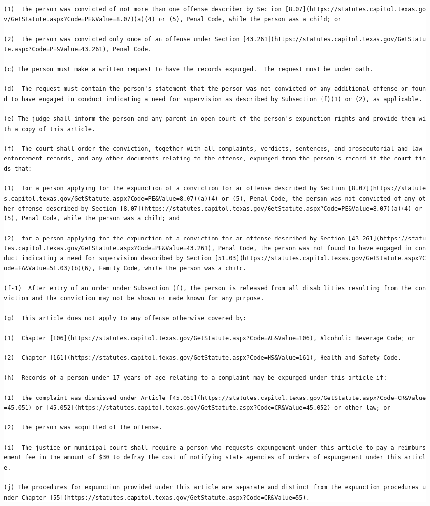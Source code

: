     (1)  the person was convicted of not more than one offense described by Section [8.07](https://statutes.capitol.texas.gov/GetStatute.aspx?Code=PE&Value=8.07)(a)(4) or (5), Penal Code, while the person was a child; or
    
    (2)  the person was convicted only once of an offense under Section [43.261](https://statutes.capitol.texas.gov/GetStatute.aspx?Code=PE&Value=43.261), Penal Code.
    
    (c) The person must make a written request to have the records expunged.  The request must be under oath.
    
    (d)  The request must contain the person's statement that the person was not convicted of any additional offense or found to have engaged in conduct indicating a need for supervision as described by Subsection (f)(1) or (2), as applicable.
    
    (e) The judge shall inform the person and any parent in open court of the person's expunction rights and provide them with a copy of this article.
    
    (f)  The court shall order the conviction, together with all complaints, verdicts, sentences, and prosecutorial and law enforcement records, and any other documents relating to the offense, expunged from the person's record if the court finds that:
    
    (1)  for a person applying for the expunction of a conviction for an offense described by Section [8.07](https://statutes.capitol.texas.gov/GetStatute.aspx?Code=PE&Value=8.07)(a)(4) or (5), Penal Code, the person was not convicted of any other offense described by Section [8.07](https://statutes.capitol.texas.gov/GetStatute.aspx?Code=PE&Value=8.07)(a)(4) or (5), Penal Code, while the person was a child; and
    
    (2)  for a person applying for the expunction of a conviction for an offense described by Section [43.261](https://statutes.capitol.texas.gov/GetStatute.aspx?Code=PE&Value=43.261), Penal Code, the person was not found to have engaged in conduct indicating a need for supervision described by Section [51.03](https://statutes.capitol.texas.gov/GetStatute.aspx?Code=FA&Value=51.03)(b)(6), Family Code, while the person was a child.
    
    (f-1)  After entry of an order under Subsection (f), the person is released from all disabilities resulting from the conviction and the conviction may not be shown or made known for any purpose.
    
    (g)  This article does not apply to any offense otherwise covered by:
    
    (1)  Chapter [106](https://statutes.capitol.texas.gov/GetStatute.aspx?Code=AL&Value=106), Alcoholic Beverage Code; or
    
    (2)  Chapter [161](https://statutes.capitol.texas.gov/GetStatute.aspx?Code=HS&Value=161), Health and Safety Code.
    
    (h)  Records of a person under 17 years of age relating to a complaint may be expunged under this article if:
    
    (1)  the complaint was dismissed under Article [45.051](https://statutes.capitol.texas.gov/GetStatute.aspx?Code=CR&Value=45.051) or [45.052](https://statutes.capitol.texas.gov/GetStatute.aspx?Code=CR&Value=45.052) or other law; or
    
    (2)  the person was acquitted of the offense.
    
    (i)  The justice or municipal court shall require a person who requests expungement under this article to pay a reimbursement fee in the amount of $30 to defray the cost of notifying state agencies of orders of expungement under this article.
    
    (j) The procedures for expunction provided under this article are separate and distinct from the expunction procedures under Chapter [55](https://statutes.capitol.texas.gov/GetStatute.aspx?Code=CR&Value=55).
    